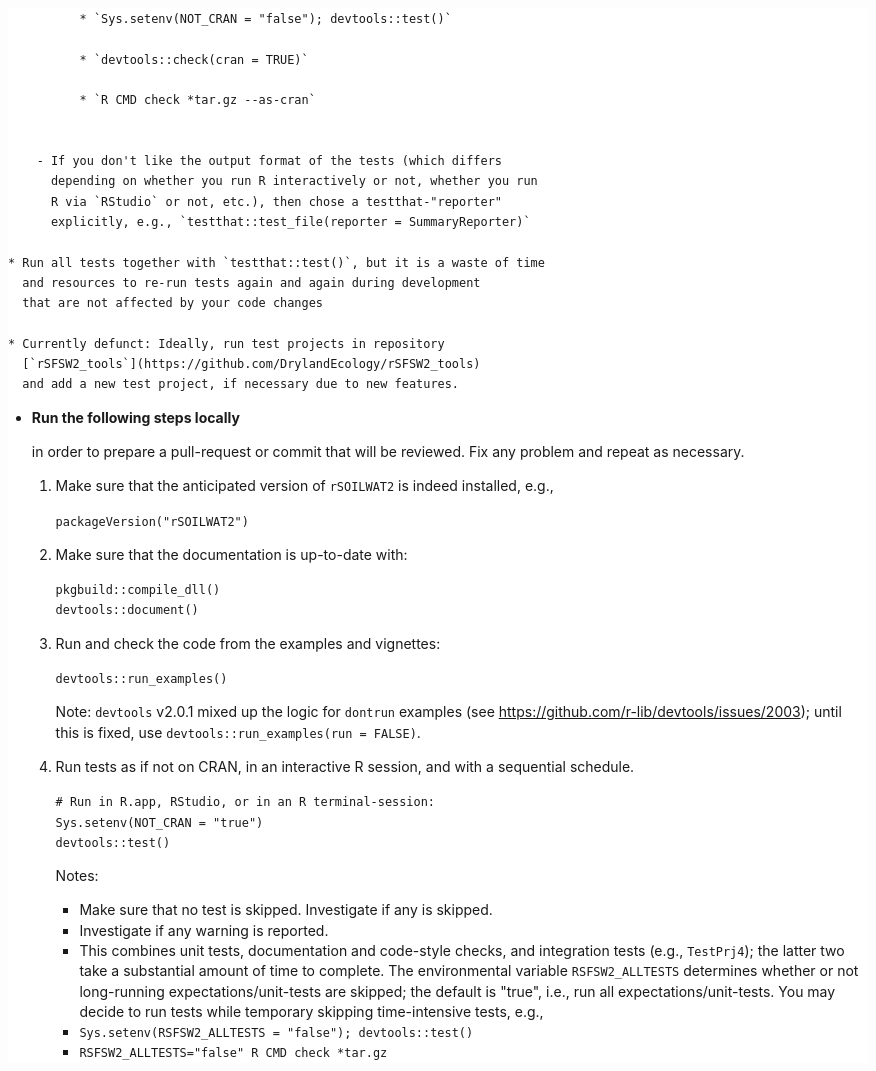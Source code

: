               * `Sys.setenv(NOT_CRAN = "false"); devtools::test()`

              * `devtools::check(cran = TRUE)`

              * `R CMD check *tar.gz --as-cran`


        - If you don't like the output format of the tests (which differs
          depending on whether you run R interactively or not, whether you run
          R via `RStudio` or not, etc.), then chose a testthat-"reporter"
          explicitly, e.g., `testthat::test_file(reporter = SummaryReporter)`

    * Run all tests together with `testthat::test()`, but it is a waste of time
      and resources to re-run tests again and again during development
      that are not affected by your code changes

    * Currently defunct: Ideally, run test projects in repository
      [`rSFSW2_tools`](https://github.com/DrylandEcology/rSFSW2_tools)
      and add a new test project, if necessary due to new features.

  * __Run the following steps locally__

    in order to prepare a pull-request or commit that will be reviewed.
    Fix any problem and repeat as necessary.

    1. Make sure that the anticipated version of `rSOILWAT2` is indeed
       installed, e.g.,
       ```{r}
       packageVersion("rSOILWAT2")
       ```

    1. Make sure that the documentation is up-to-date with:
       ```{r}
       pkgbuild::compile_dll()
       devtools::document()
       ```

    1. Run and check the code from the examples and vignettes:
       ```{r}
       devtools::run_examples()
       ```
       Note: `devtools` v2.0.1 mixed up the logic for `dontrun` examples (see
       https://github.com/r-lib/devtools/issues/2003); until this is fixed,
       use `devtools::run_examples(run = FALSE)`.

    1. Run tests as if not on CRAN, in an interactive R session,
       and with a sequential schedule.
       ```{r}
       # Run in R.app, RStudio, or in an R terminal-session:
       Sys.setenv(NOT_CRAN = "true")
       devtools::test()
       ```
       Notes:
        - Make sure that no test is skipped. Investigate if any is skipped.
        - Investigate if any warning is reported.
        - This combines unit tests, documentation and code-style checks,
          and integration tests (e.g., `TestPrj4`); the latter two take a
          substantial amount of time to complete.
       The environmental variable `RSFSW2_ALLTESTS` determines whether or not
       long-running expectations/unit-tests are skipped; the default is "true",
       i.e., run all expectations/unit-tests. You may decide to run tests
       while temporary skipping time-intensive tests, e.g.,
       - `Sys.setenv(RSFSW2_ALLTESTS = "false"); devtools::test()`
       - `RSFSW2_ALLTESTS="false" R CMD check *tar.gz`
